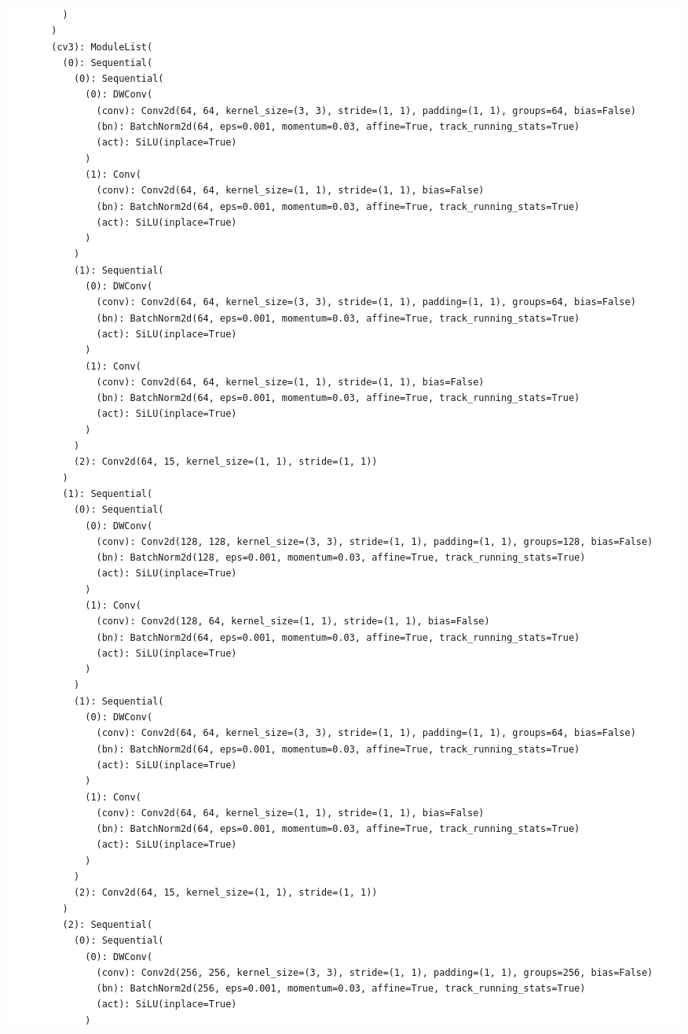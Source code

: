               )
            )
            (cv3): ModuleList(
              (0): Sequential(
                (0): Sequential(
                  (0): DWConv(
                    (conv): Conv2d(64, 64, kernel_size=(3, 3), stride=(1, 1), padding=(1, 1), groups=64, bias=False)
                    (bn): BatchNorm2d(64, eps=0.001, momentum=0.03, affine=True, track_running_stats=True)
                    (act): SiLU(inplace=True)
                  )
                  (1): Conv(
                    (conv): Conv2d(64, 64, kernel_size=(1, 1), stride=(1, 1), bias=False)
                    (bn): BatchNorm2d(64, eps=0.001, momentum=0.03, affine=True, track_running_stats=True)
                    (act): SiLU(inplace=True)
                  )
                )
                (1): Sequential(
                  (0): DWConv(
                    (conv): Conv2d(64, 64, kernel_size=(3, 3), stride=(1, 1), padding=(1, 1), groups=64, bias=False)
                    (bn): BatchNorm2d(64, eps=0.001, momentum=0.03, affine=True, track_running_stats=True)
                    (act): SiLU(inplace=True)
                  )
                  (1): Conv(
                    (conv): Conv2d(64, 64, kernel_size=(1, 1), stride=(1, 1), bias=False)
                    (bn): BatchNorm2d(64, eps=0.001, momentum=0.03, affine=True, track_running_stats=True)
                    (act): SiLU(inplace=True)
                  )
                )
                (2): Conv2d(64, 15, kernel_size=(1, 1), stride=(1, 1))
              )
              (1): Sequential(
                (0): Sequential(
                  (0): DWConv(
                    (conv): Conv2d(128, 128, kernel_size=(3, 3), stride=(1, 1), padding=(1, 1), groups=128, bias=False)
                    (bn): BatchNorm2d(128, eps=0.001, momentum=0.03, affine=True, track_running_stats=True)
                    (act): SiLU(inplace=True)
                  )
                  (1): Conv(
                    (conv): Conv2d(128, 64, kernel_size=(1, 1), stride=(1, 1), bias=False)
                    (bn): BatchNorm2d(64, eps=0.001, momentum=0.03, affine=True, track_running_stats=True)
                    (act): SiLU(inplace=True)
                  )
                )
                (1): Sequential(
                  (0): DWConv(
                    (conv): Conv2d(64, 64, kernel_size=(3, 3), stride=(1, 1), padding=(1, 1), groups=64, bias=False)
                    (bn): BatchNorm2d(64, eps=0.001, momentum=0.03, affine=True, track_running_stats=True)
                    (act): SiLU(inplace=True)
                  )
                  (1): Conv(
                    (conv): Conv2d(64, 64, kernel_size=(1, 1), stride=(1, 1), bias=False)
                    (bn): BatchNorm2d(64, eps=0.001, momentum=0.03, affine=True, track_running_stats=True)
                    (act): SiLU(inplace=True)
                  )
                )
                (2): Conv2d(64, 15, kernel_size=(1, 1), stride=(1, 1))
              )
              (2): Sequential(
                (0): Sequential(
                  (0): DWConv(
                    (conv): Conv2d(256, 256, kernel_size=(3, 3), stride=(1, 1), padding=(1, 1), groups=256, bias=False)
                    (bn): BatchNorm2d(256, eps=0.001, momentum=0.03, affine=True, track_running_stats=True)
                    (act): SiLU(inplace=True)
                  )
